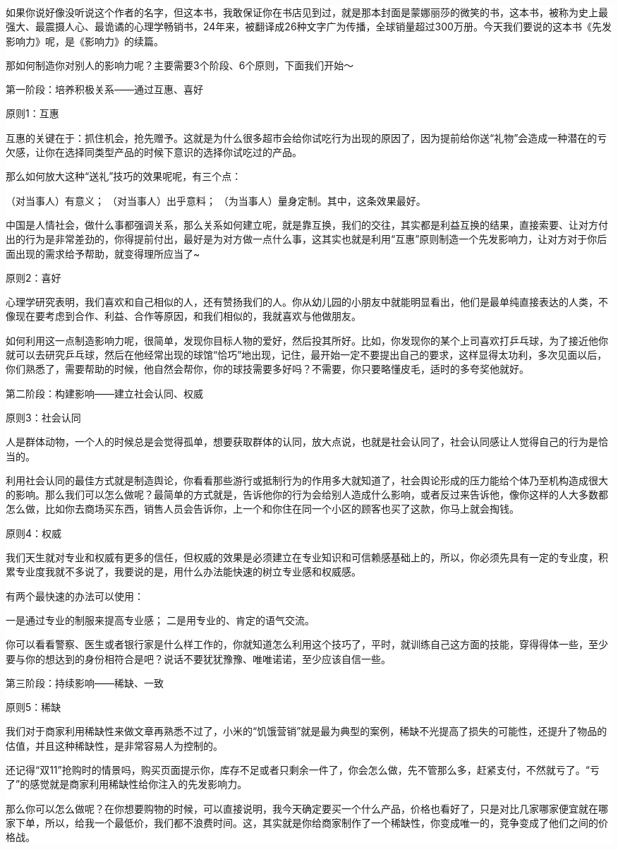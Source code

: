 如果你说好像没听说这个作者的名字，但这本书，我敢保证你在书店见到过，就是那本封面是蒙娜丽莎的微笑的书，这本书，被称为史上最强大、最震摄人心、最诡谲的心理学畅销书，24年来，被翻译成26种文字广为传播，全球销量超过300万册。今天我们要说的这本书《先发影响力》呢，是《影响力》的续篇。



那如何制造你对别人的影响力呢？主要需要3个阶段、6个原则，下面我们开始～

第一阶段：培养积极关系——通过互惠、喜好

原则1：互惠

互惠的关键在于：抓住机会，抢先赠予。这就是为什么很多超市会给你试吃行为出现的原因了，因为提前给你送“礼物”会造成一种潜在的亏欠感，让你在选择同类型产品的时候下意识的选择你试吃过的产品。

那么如何放大这种“送礼”技巧的效果呢呢，有三个点：

（对当事人）有意义；
（对当事人）出乎意料；
（为当事人）量身定制。其中，这条效果最好。

中国是人情社会，做什么事都强调关系，那么关系如何建立呢，就是靠互换，我们的交往，其实都是利益互换的结果，直接索要、让对方付出的行为是非常差劲的，你得提前付出，最好是为对方做一点什么事，这其实也就是利用“互惠”原则制造一个先发影响力，让对方对于你后面出现的需求给予帮助，就变得理所应当了~

原则2：喜好

心理学研究表明，我们喜欢和自己相似的人，还有赞扬我们的人。你从幼儿园的小朋友中就能明显看出，他们是最单纯直接表达的人类，不像现在要考虑到合作、利益、合作等原因，和我们相似的，我就喜欢与他做朋友。

如何利用这一点制造影响力呢，很简单，发现你目标人物的爱好，然后投其所好。比如，你发现你的某个上司喜欢打乒乓球，为了接近他你就可以去研究乒乓球，然后在他经常出现的球馆“恰巧”地出现，记住，最开始一定不要提出自己的要求，这样显得太功利，多次见面以后，你们熟悉了，需要帮助的时候，他自然会帮你，你的球技需要多好吗？不需要，你只要略懂皮毛，适时的多夸奖他就好。



第二阶段：构建影响——建立社会认同、权威

原则3：社会认同

人是群体动物，一个人的时候总是会觉得孤单，想要获取群体的认同，放大点说，也就是社会认同了，社会认同感让人觉得自己的行为是恰当的。

利用社会认同的最佳方式就是制造舆论，你看看那些游行或抵制行为的作用多大就知道了，社会舆论形成的压力能给个体乃至机构造成很大的影响。那么我们可以怎么做呢？最简单的方式就是，告诉他你的行为会给别人造成什么影响，或者反过来告诉他，像你这样的人大多数都怎么做，比如你去商场买东西，销售人员会告诉你，上一个和你住在同一个小区的顾客也买了这款，你马上就会掏钱。

原则4：权威

我们天生就对专业和权威有更多的信任，但权威的效果是必须建立在专业知识和可信赖感基础上的，所以，你必须先具有一定的专业度，积累专业度我就不多说了，我要说的是，用什么办法能快速的树立专业感和权威感。

有两个最快速的办法可以使用：

一是通过专业的制服来提高专业感；
二是用专业的、肯定的语气交流。

你可以看看警察、医生或者银行家是什么样工作的，你就知道怎么利用这个技巧了，平时，就训练自己这方面的技能，穿得得体一些，至少要与你的想达到的身份相符合是吧？说话不要犹犹豫豫、唯唯诺诺，至少应该自信一些。



第三阶段：持续影响——稀缺、一致

原则5：稀缺

我们对于商家利用稀缺性来做文章再熟悉不过了，小米的“饥饿营销”就是最为典型的案例，稀缺不光提高了损失的可能性，还提升了物品的估值，并且这种稀缺性，是非常容易人为控制的。

还记得“双11”抢购时的情景吗，购买页面提示你，库存不足或者只剩余一件了，你会怎么做，先不管那么多，赶紧支付，不然就亏了。“亏了”的感觉就是商家利用稀缺性给你注入的先发影响力。

那么你可以怎么做呢？在你想要购物的时候，可以直接说明，我今天确定要买一个什么产品，价格也看好了，只是对比几家哪家便宜就在哪家下单，所以，给我一个最低价，我们都不浪费时间。这，其实就是你给商家制作了一个稀缺性，你变成唯一的，竞争变成了他们之间的价格战。
